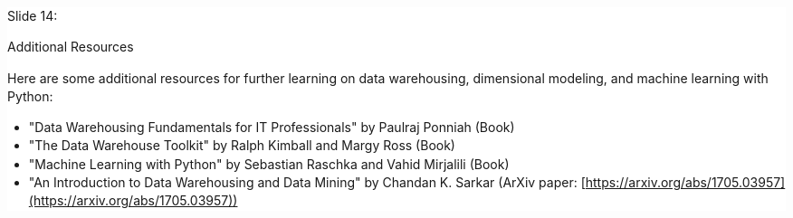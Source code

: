 Slide 14: 

Additional Resources

Here are some additional resources for further learning on data warehousing, dimensional modeling, and machine learning with Python:

* "Data Warehousing Fundamentals for IT Professionals" by Paulraj Ponniah (Book)
* "The Data Warehouse Toolkit" by Ralph Kimball and Margy Ross (Book)
* "Machine Learning with Python" by Sebastian Raschka and Vahid Mirjalili (Book)
* "An Introduction to Data Warehousing and Data Mining" by Chandan K. Sarkar (ArXiv paper: [https://arxiv.org/abs/1705.03957](https://arxiv.org/abs/1705.03957))

